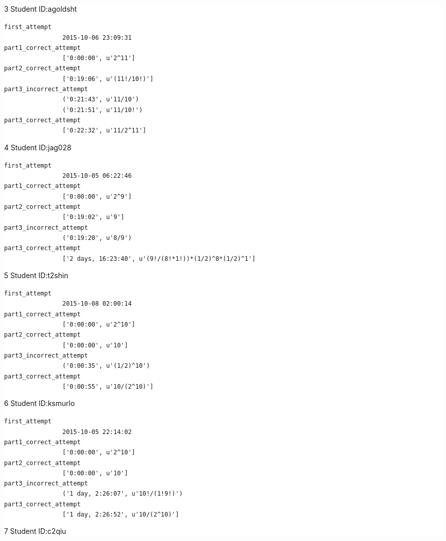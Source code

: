 3 Student ID:agoldsht

	first_attempt
					2015-10-06 23:09:31
	part1_correct_attempt
					['0:00:00', u'2^11']
	part2_correct_attempt
					['0:19:06', u'(11!/10!)']
	part3_incorrect_attempt
					('0:21:43', u'11/10')
					('0:21:51', u'11/10!')
	part3_correct_attempt
					['0:22:32', u'11/2^11']

4 Student ID:jag028

	first_attempt
					2015-10-05 06:22:46
	part1_correct_attempt
					['0:00:00', u'2^9']
	part2_correct_attempt
					['0:19:02', u'9']
	part3_incorrect_attempt
					('0:19:20', u'8/9')
	part3_correct_attempt
					['2 days, 16:23:40', u'(9!/(8!*1!))*(1/2)^8*(1/2)^1']

5 Student ID:t2shin

	first_attempt
					2015-10-08 02:00:14
	part1_correct_attempt
					['0:00:00', u'2^10']
	part2_correct_attempt
					['0:00:00', u'10']
	part3_incorrect_attempt
					('0:00:35', u'(1/2)^10')
	part3_correct_attempt
					['0:00:55', u'10/(2^10)']

6 Student ID:ksmurlo

	first_attempt
					2015-10-05 22:14:02
	part1_correct_attempt
					['0:00:00', u'2^10']
	part2_correct_attempt
					['0:00:00', u'10']
	part3_incorrect_attempt
					('1 day, 2:26:07', u'10!/(1!9!)')
	part3_correct_attempt
					['1 day, 2:26:52', u'10/(2^10)']

7 Student ID:c2qiu
